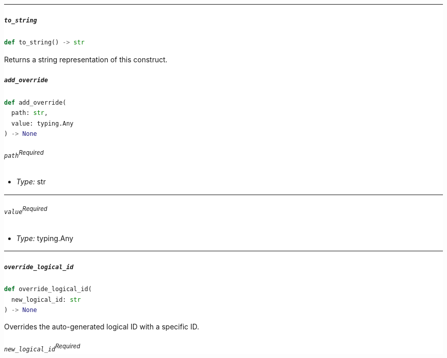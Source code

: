 
---

##### `to_string` <a name="to_string" id="@cdktf/provider-opentelekomcloud.dataOpentelekomcloudVpcPeeringConnectionV2.DataOpentelekomcloudVpcPeeringConnectionV2.toString"></a>

```python
def to_string() -> str
```

Returns a string representation of this construct.

##### `add_override` <a name="add_override" id="@cdktf/provider-opentelekomcloud.dataOpentelekomcloudVpcPeeringConnectionV2.DataOpentelekomcloudVpcPeeringConnectionV2.addOverride"></a>

```python
def add_override(
  path: str,
  value: typing.Any
) -> None
```

###### `path`<sup>Required</sup> <a name="path" id="@cdktf/provider-opentelekomcloud.dataOpentelekomcloudVpcPeeringConnectionV2.DataOpentelekomcloudVpcPeeringConnectionV2.addOverride.parameter.path"></a>

- *Type:* str

---

###### `value`<sup>Required</sup> <a name="value" id="@cdktf/provider-opentelekomcloud.dataOpentelekomcloudVpcPeeringConnectionV2.DataOpentelekomcloudVpcPeeringConnectionV2.addOverride.parameter.value"></a>

- *Type:* typing.Any

---

##### `override_logical_id` <a name="override_logical_id" id="@cdktf/provider-opentelekomcloud.dataOpentelekomcloudVpcPeeringConnectionV2.DataOpentelekomcloudVpcPeeringConnectionV2.overrideLogicalId"></a>

```python
def override_logical_id(
  new_logical_id: str
) -> None
```

Overrides the auto-generated logical ID with a specific ID.

###### `new_logical_id`<sup>Required</sup> <a name="new_logical_id" id="@cdktf/provider-opentelekomcloud.dataOpentelekomcloudVpcPeeringConnectionV2.DataOpentelekomcloudVpcPeeringConnectionV2.overrideLogicalId.parameter.newLogicalId"></a>
